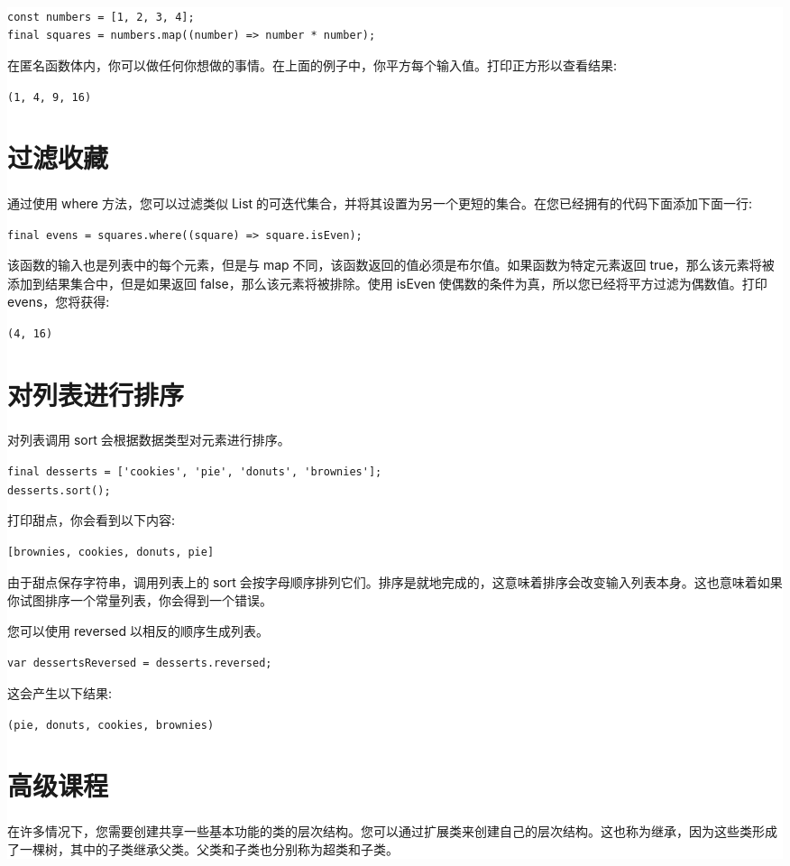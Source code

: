 ```
const numbers = [1, 2, 3, 4];
final squares = numbers.map((number) => number * number);
```

在匿名函数体内，你可以做任何你想做的事情。在上面的例子中，你平方每个输入值。打印正方形以查看结果:

```
(1, 4, 9, 16)
```

# 过滤收藏

通过使用 where 方法，您可以过滤类似 List 的可迭代集合，并将其设置为另一个更短的集合。在您已经拥有的代码下面添加下面一行:

```
final evens = squares.where((square) => square.isEven);
```

该函数的输入也是列表中的每个元素，但是与 map 不同，该函数返回的值必须是布尔值。如果函数为特定元素返回 true，那么该元素将被添加到结果集合中，但是如果返回 false，那么该元素将被排除。使用 isEven 使偶数的条件为真，所以您已经将平方过滤为偶数值。打印 evens，您将获得:

```
(4, 16)
```

# 对列表进行排序

对列表调用 sort 会根据数据类型对元素进行排序。

```
final desserts = ['cookies', 'pie', 'donuts', 'brownies'];
desserts.sort();
```

打印甜点，你会看到以下内容:

```
[brownies, cookies, donuts, pie]
```

由于甜点保存字符串，调用列表上的 sort 会按字母顺序排列它们。排序是就地完成的，这意味着排序会改变输入列表本身。这也意味着如果你试图排序一个常量列表，你会得到一个错误。

您可以使用 reversed 以相反的顺序生成列表。

```
var dessertsReversed = desserts.reversed;
```

这会产生以下结果:

```
(pie, donuts, cookies, brownies)
```

# 高级课程

在许多情况下，您需要创建共享一些基本功能的类的层次结构。您可以通过扩展类来创建自己的层次结构。这也称为继承，因为这些类形成了一棵树，其中的子类继承父类。父类和子类也分别称为超类和子类。
